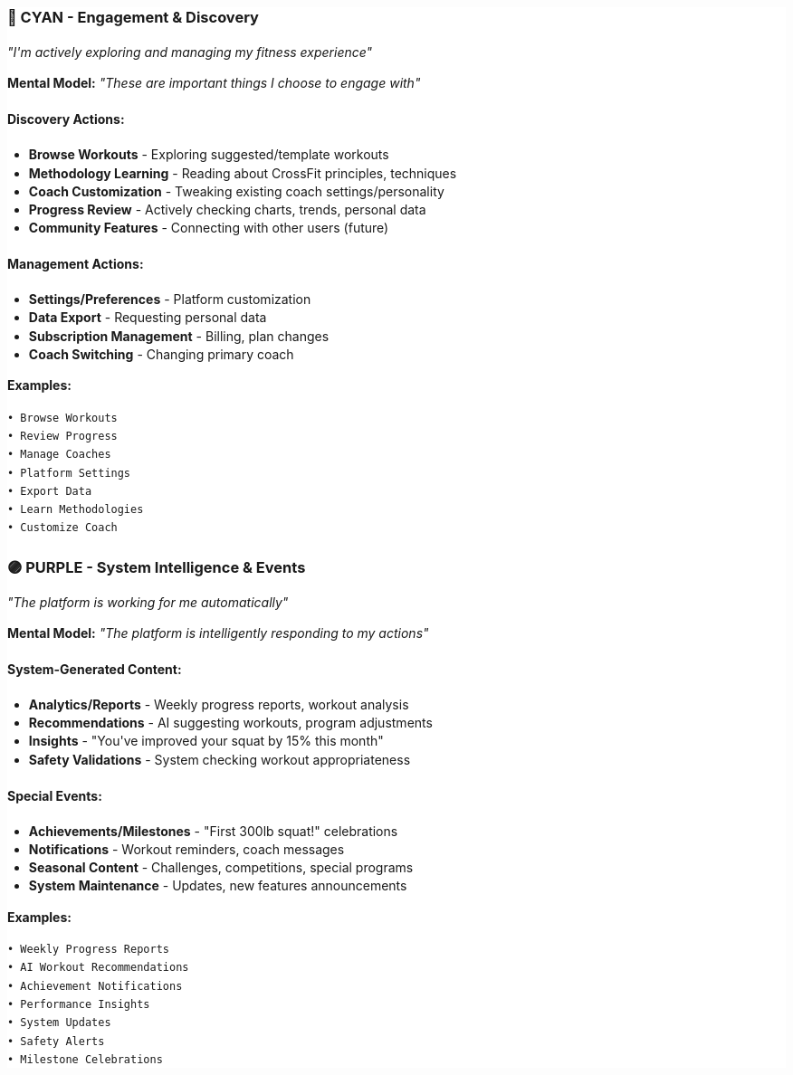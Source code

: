 ### 🔵 CYAN - Engagement & Discovery
*"I'm actively exploring and managing my fitness experience"*

**Mental Model:** *"These are important things I choose to engage with"*

#### Discovery Actions:
- **Browse Workouts** - Exploring suggested/template workouts
- **Methodology Learning** - Reading about CrossFit principles, techniques
- **Coach Customization** - Tweaking existing coach settings/personality
- **Progress Review** - Actively checking charts, trends, personal data
- **Community Features** - Connecting with other users (future)

#### Management Actions:
- **Settings/Preferences** - Platform customization
- **Data Export** - Requesting personal data
- **Subscription Management** - Billing, plan changes
- **Coach Switching** - Changing primary coach

**Examples:**
```
• Browse Workouts
• Review Progress
• Manage Coaches
• Platform Settings
• Export Data
• Learn Methodologies
• Customize Coach
```

### 🟣 PURPLE - System Intelligence & Events
*"The platform is working for me automatically"*

**Mental Model:** *"The platform is intelligently responding to my actions"*

#### System-Generated Content:
- **Analytics/Reports** - Weekly progress reports, workout analysis
- **Recommendations** - AI suggesting workouts, program adjustments
- **Insights** - "You've improved your squat by 15% this month"
- **Safety Validations** - System checking workout appropriateness

#### Special Events:
- **Achievements/Milestones** - "First 300lb squat!" celebrations
- **Notifications** - Workout reminders, coach messages
- **Seasonal Content** - Challenges, competitions, special programs
- **System Maintenance** - Updates, new features announcements

**Examples:**
```
• Weekly Progress Reports
• AI Workout Recommendations
• Achievement Notifications
• Performance Insights
• System Updates
• Safety Alerts
• Milestone Celebrations
```
